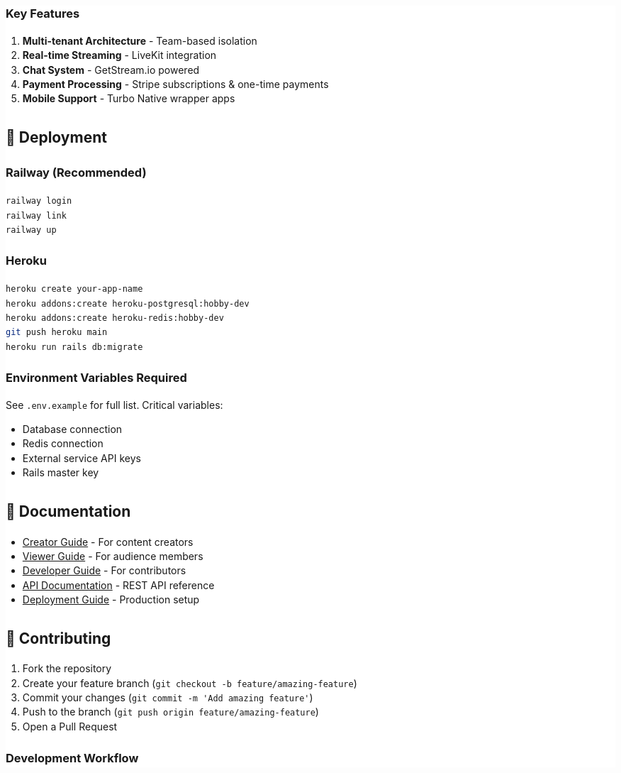 ### Key Features

1. **Multi-tenant Architecture** - Team-based isolation
2. **Real-time Streaming** - LiveKit integration
3. **Chat System** - GetStream.io powered
4. **Payment Processing** - Stripe subscriptions & one-time payments
5. **Mobile Support** - Turbo Native wrapper apps

## 🚢 Deployment

### Railway (Recommended)
```bash
railway login
railway link
railway up
```

### Heroku
```bash
heroku create your-app-name
heroku addons:create heroku-postgresql:hobby-dev
heroku addons:create heroku-redis:hobby-dev
git push heroku main
heroku run rails db:migrate
```

### Environment Variables Required

See `.env.example` for full list. Critical variables:
- Database connection
- Redis connection
- External service API keys
- Rails master key

## 📖 Documentation

- [Creator Guide](docs/creators/README.md) - For content creators
- [Viewer Guide](docs/viewers/README.md) - For audience members
- [Developer Guide](docs/developers/README.md) - For contributors
- [API Documentation](docs/api/README.md) - REST API reference
- [Deployment Guide](docs/deployment/README.md) - Production setup

## 🤝 Contributing

1. Fork the repository
2. Create your feature branch (`git checkout -b feature/amazing-feature`)
3. Commit your changes (`git commit -m 'Add amazing feature'`)
4. Push to the branch (`git push origin feature/amazing-feature`)
5. Open a Pull Request

### Development Workflow
